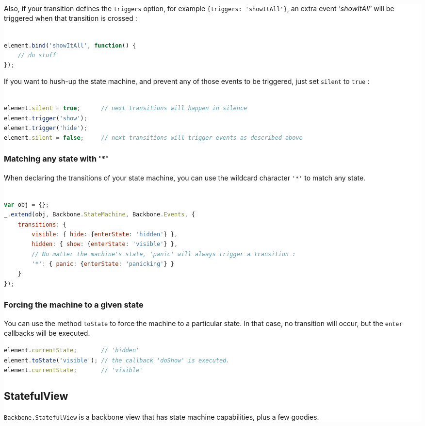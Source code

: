 Also, if your transition defines the `triggers` option, for example `{triggers: 'showItAll'}`, an extra event *'showItAll'* will be triggered when that transition is crossed :

```javascript

element.bind('showItAll', function() {
    // do stuff
});
```

If you want to hush-up the state machine, and prevent any of those events to be triggered, just set `silent` to `true` :

```javascript

element.silent = true;      // next transitions will happen in silence
element.trigger('show');
element.trigger('hide');
element.silent = false;     // next transitions will trigger events as described above
```


### Matching any state with '*' ###########

When declaring the transitions of your state machine, you can use the wildcard character `'*'` to match any state.

```javascript

var obj = {};
_.extend(obj, Backbone.StateMachine, Backbone.Events, {
    transitions: {
        visible: { hide: {enterState: 'hidden'} },
        hidden: { show: {enterState: 'visible'} },
        // No matter the machine's state, 'panic' will always trigger a transition :
        '*': { panic: {enterState: 'panicking'} }
    }
});
```


### Forcing the machine to a given state ###########

You can use the method `toState` to force the machine to a particular state. In that case, no transition will occur, but the `enter` callbacks will be executed.

```javascript
element.currentState;       // 'hidden'
element.toState('visible'); // the callback 'doShow' is executed.
element.currentState;       // 'visible'
```


StatefulView
----------------

`Backbone.StatefulView` is a backbone view that has state machine capabilities, plus a few goodies.
